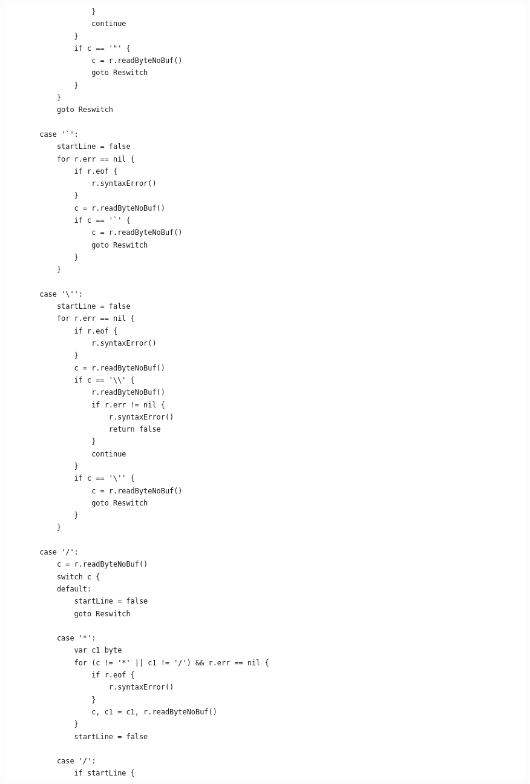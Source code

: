 ```
					}
					continue
				}
				if c == '"' {
					c = r.readByteNoBuf()
					goto Reswitch
				}
			}
			goto Reswitch

		case '`':
			startLine = false
			for r.err == nil {
				if r.eof {
					r.syntaxError()
				}
				c = r.readByteNoBuf()
				if c == '`' {
					c = r.readByteNoBuf()
					goto Reswitch
				}
			}

		case '\'':
			startLine = false
			for r.err == nil {
				if r.eof {
					r.syntaxError()
				}
				c = r.readByteNoBuf()
				if c == '\\' {
					r.readByteNoBuf()
					if r.err != nil {
						r.syntaxError()
						return false
					}
					continue
				}
				if c == '\'' {
					c = r.readByteNoBuf()
					goto Reswitch
				}
			}

		case '/':
			c = r.readByteNoBuf()
			switch c {
			default:
				startLine = false
				goto Reswitch

			case '*':
				var c1 byte
				for (c != '*' || c1 != '/') && r.err == nil {
					if r.eof {
						r.syntaxError()
					}
					c, c1 = c1, r.readByteNoBuf()
				}
				startLine = false

			case '/':
				if startLine {
```